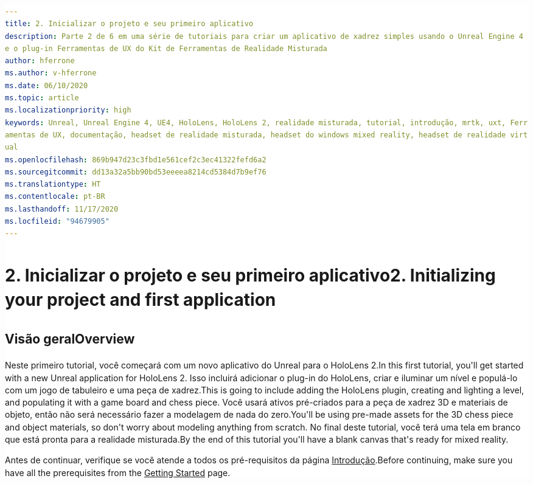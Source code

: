 ```yaml
---
title: 2. Inicializar o projeto e seu primeiro aplicativo
description: Parte 2 de 6 em uma série de tutoriais para criar um aplicativo de xadrez simples usando o Unreal Engine 4 e o plug-in Ferramentas de UX do Kit de Ferramentas de Realidade Misturada
author: hferrone
ms.author: v-hferrone
ms.date: 06/10/2020
ms.topic: article
ms.localizationpriority: high
keywords: Unreal, Unreal Engine 4, UE4, HoloLens, HoloLens 2, realidade misturada, tutorial, introdução, mrtk, uxt, Ferramentas de UX, documentação, headset de realidade misturada, headset do windows mixed reality, headset de realidade virtual
ms.openlocfilehash: 869b947d23c3fbd1e561cef2c3ec41322fefd6a2
ms.sourcegitcommit: dd13a32a5bb90bd53eeeea8214cd5384d7b9ef76
ms.translationtype: HT
ms.contentlocale: pt-BR
ms.lasthandoff: 11/17/2020
ms.locfileid: "94679905"
---
```

# <a name="2-initializing-your-project-and-first-application"></a><span data-ttu-id="4f1c3-104">2. Inicializar o projeto e seu primeiro aplicativo</span><span class="sxs-lookup"><span data-stu-id="4f1c3-104">2. Initializing your project and first application</span></span>

## <a name="overview"></a><span data-ttu-id="4f1c3-105">Visão geral</span><span class="sxs-lookup"><span data-stu-id="4f1c3-105">Overview</span></span>

<span data-ttu-id="4f1c3-106">Neste primeiro tutorial, você começará com um novo aplicativo do Unreal para o HoloLens 2.</span><span class="sxs-lookup"><span data-stu-id="4f1c3-106">In this first tutorial, you'll get started with a new Unreal application for HoloLens 2.</span></span> <span data-ttu-id="4f1c3-107">Isso incluirá adicionar o plug-in do HoloLens, criar e iluminar um nível e populá-lo com um jogo de tabuleiro e uma peça de xadrez.</span><span class="sxs-lookup"><span data-stu-id="4f1c3-107">This is going to include adding the HoloLens plugin, creating and lighting a level, and populating it with a game board and chess piece.</span></span> <span data-ttu-id="4f1c3-108">Você usará ativos pré-criados para a peça de xadrez 3D e materiais de objeto, então não será necessário fazer a modelagem de nada do zero.</span><span class="sxs-lookup"><span data-stu-id="4f1c3-108">You'll be using pre-made assets for the 3D chess piece and object materials, so don't worry about modeling anything from scratch.</span></span> <span data-ttu-id="4f1c3-109">No final deste tutorial, você terá uma tela em branco que está pronta para a realidade misturada.</span><span class="sxs-lookup"><span data-stu-id="4f1c3-109">By the end of this tutorial you'll have a blank canvas that's ready for mixed reality.</span></span>

<span data-ttu-id="4f1c3-110">Antes de continuar, verifique se você atende a todos os pré-requisitos da página [Introdução](https://docs.microsoft.com/windows/mixed-reality/unreal-uxt-ch1).</span><span class="sxs-lookup"><span data-stu-id="4f1c3-110">Before continuing, make sure you have all the prerequisites from the [Getting Started](https://docs.microsoft.com/windows/mixed-reality/unreal-uxt-ch1) page.</span></span>
